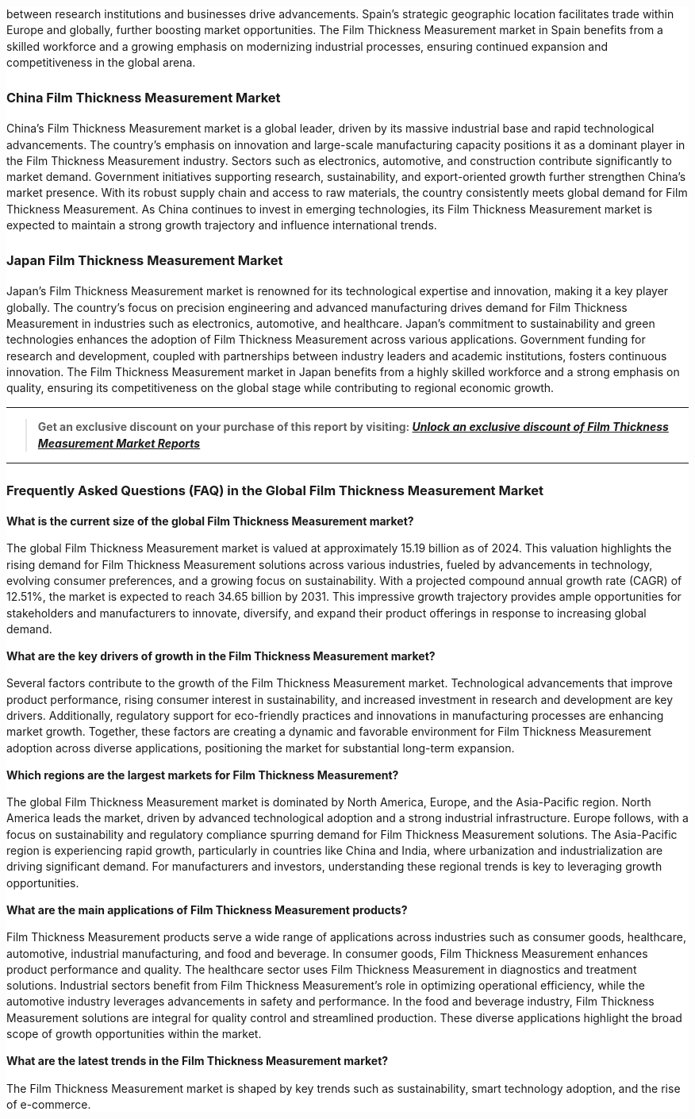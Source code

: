 between research institutions and businesses drive advancements. Spain&rsquo;s strategic geographic location facilitates trade within Europe and globally, further boosting market opportunities. The Film Thickness Measurement market in Spain benefits from a skilled workforce and a growing emphasis on modernizing industrial processes, ensuring continued expansion and competitiveness in the global arena.</p><h3>China Film Thickness Measurement Market</h3><p>China&rsquo;s Film Thickness Measurement market is a global leader, driven by its massive industrial base and rapid technological advancements. The country&rsquo;s emphasis on innovation and large-scale manufacturing capacity positions it as a dominant player in the Film Thickness Measurement industry. Sectors such as electronics, automotive, and construction contribute significantly to market demand. Government initiatives supporting research, sustainability, and export-oriented growth further strengthen China&rsquo;s market presence. With its robust supply chain and access to raw materials, the country consistently meets global demand for Film Thickness Measurement. As China continues to invest in emerging technologies, its Film Thickness Measurement market is expected to maintain a strong growth trajectory and influence international trends.</p><h3>Japan Film Thickness Measurement Market</h3><p>Japan&rsquo;s Film Thickness Measurement market is renowned for its technological expertise and innovation, making it a key player globally. The country&rsquo;s focus on precision engineering and advanced manufacturing drives demand for Film Thickness Measurement in industries such as electronics, automotive, and healthcare. Japan&rsquo;s commitment to sustainability and green technologies enhances the adoption of Film Thickness Measurement across various applications. Government funding for research and development, coupled with partnerships between industry leaders and academic institutions, fosters continuous innovation. The Film Thickness Measurement market in Japan benefits from a highly skilled workforce and a strong emphasis on quality, ensuring its competitiveness on the global stage while contributing to regional economic growth.</p><hr /><blockquote><p><strong>Get an exclusive discount on your purchase of this report by visiting: <em><a href="://marketresearchpulse.com/ask-for-discount/71661?utm_source=Github&amp;utm_medium=019">Unlock an exclusive discount of Film Thickness Measurement Market Reports</a></em>&nbsp;</strong></p></blockquote><hr /><h3>Frequently Asked Questions (FAQ) in the Global Film Thickness Measurement Market</h3><p><strong>What is the current size of the global Film Thickness Measurement market?</strong></p><p>The global Film Thickness Measurement market is valued at approximately 15.19 billion as of 2024. This valuation highlights the rising demand for Film Thickness Measurement solutions across various industries, fueled by advancements in technology, evolving consumer preferences, and a growing focus on sustainability. With a projected compound annual growth rate (CAGR) of 12.51%, the market is expected to reach 34.65 billion by 2031. This impressive growth trajectory provides ample opportunities for stakeholders and manufacturers to innovate, diversify, and expand their product offerings in response to increasing global demand.</p><p><strong>What are the key drivers of growth in the Film Thickness Measurement market?</strong></p><p>Several factors contribute to the growth of the Film Thickness Measurement market. Technological advancements that improve product performance, rising consumer interest in sustainability, and increased investment in research and development are key drivers. Additionally, regulatory support for eco-friendly practices and innovations in manufacturing processes are enhancing market growth. Together, these factors are creating a dynamic and favorable environment for Film Thickness Measurement adoption across diverse applications, positioning the market for substantial long-term expansion.</p><p><strong>Which regions are the largest markets for Film Thickness Measurement?</strong></p><p>The global Film Thickness Measurement market is dominated by North America, Europe, and the Asia-Pacific region. North America leads the market, driven by advanced technological adoption and a strong industrial infrastructure. Europe follows, with a focus on sustainability and regulatory compliance spurring demand for Film Thickness Measurement solutions. The Asia-Pacific region is experiencing rapid growth, particularly in countries like China and India, where urbanization and industrialization are driving significant demand. For manufacturers and investors, understanding these regional trends is key to leveraging growth opportunities.</p><p><strong>What are the main applications of Film Thickness Measurement products?</strong></p><p>Film Thickness Measurement products serve a wide range of applications across industries such as consumer goods, healthcare, automotive, industrial manufacturing, and food and beverage. In consumer goods, Film Thickness Measurement enhances product performance and quality. The healthcare sector uses Film Thickness Measurement in diagnostics and treatment solutions. Industrial sectors benefit from Film Thickness Measurement&rsquo;s role in optimizing operational efficiency, while the automotive industry leverages advancements in safety and performance. In the food and beverage industry, Film Thickness Measurement solutions are integral for quality control and streamlined production. These diverse applications highlight the broad scope of growth opportunities within the market.</p><p><strong>What are the latest trends in the Film Thickness Measurement market?</strong></p><p>The Film Thickness Measurement market is shaped by key trends such as sustainability, smart technology adoption, and the rise of e-commerce.